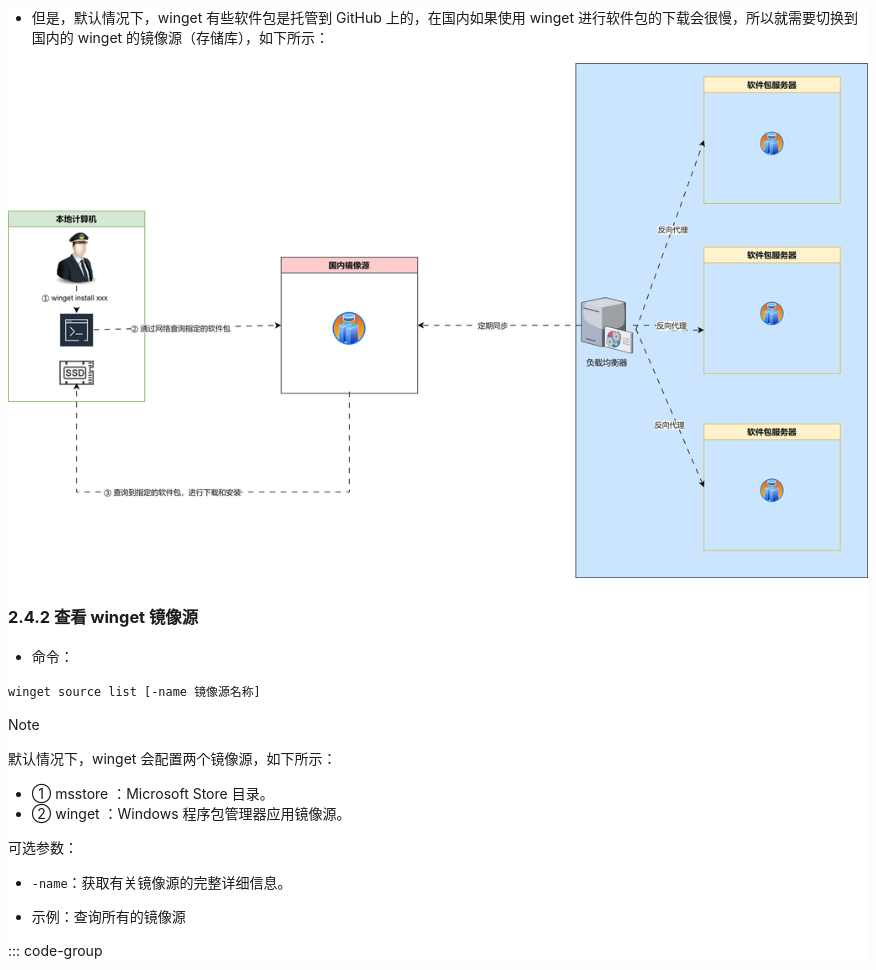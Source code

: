 
* 但是，默认情况下，winget 有些软件包是托管到 GitHub 上的，在国内如果使用 winget 进行软件包的下载会很慢，所以就需要切换到国内的 winget 的镜像源（存储库），如下所示：

![](./assets/2.svg)

### 2.4.2 查看 winget 镜像源

* 命令：

```shell
winget source list [-name 镜像源名称]
```

> [!NOTE]
>
> 默认情况下，winget 会配置两个镜像源，如下所示：
>
> * ① msstore ：Microsoft Store 目录。
> * ② winget ：Windows 程序包管理器应用镜像源。
>
> 可选参数：
>
> * `-name`：获取有关镜像源的完整详细信息。



* 示例：查询所有的镜像源

::: code-group
